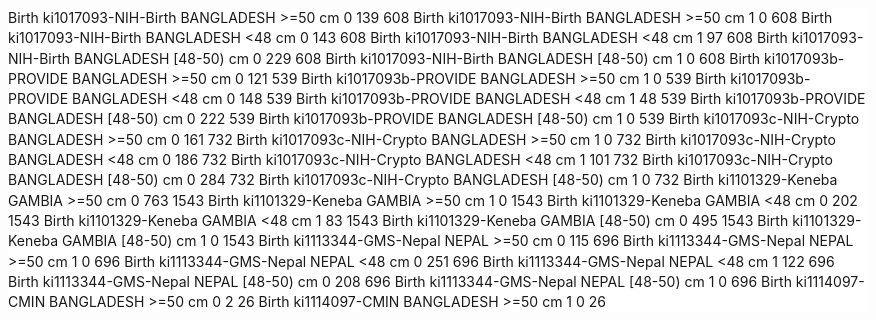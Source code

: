 Birth       ki1017093-NIH-Birth        BANGLADESH                     >=50 cm             0      139     608
Birth       ki1017093-NIH-Birth        BANGLADESH                     >=50 cm             1        0     608
Birth       ki1017093-NIH-Birth        BANGLADESH                     <48 cm              0      143     608
Birth       ki1017093-NIH-Birth        BANGLADESH                     <48 cm              1       97     608
Birth       ki1017093-NIH-Birth        BANGLADESH                     [48-50) cm          0      229     608
Birth       ki1017093-NIH-Birth        BANGLADESH                     [48-50) cm          1        0     608
Birth       ki1017093b-PROVIDE         BANGLADESH                     >=50 cm             0      121     539
Birth       ki1017093b-PROVIDE         BANGLADESH                     >=50 cm             1        0     539
Birth       ki1017093b-PROVIDE         BANGLADESH                     <48 cm              0      148     539
Birth       ki1017093b-PROVIDE         BANGLADESH                     <48 cm              1       48     539
Birth       ki1017093b-PROVIDE         BANGLADESH                     [48-50) cm          0      222     539
Birth       ki1017093b-PROVIDE         BANGLADESH                     [48-50) cm          1        0     539
Birth       ki1017093c-NIH-Crypto      BANGLADESH                     >=50 cm             0      161     732
Birth       ki1017093c-NIH-Crypto      BANGLADESH                     >=50 cm             1        0     732
Birth       ki1017093c-NIH-Crypto      BANGLADESH                     <48 cm              0      186     732
Birth       ki1017093c-NIH-Crypto      BANGLADESH                     <48 cm              1      101     732
Birth       ki1017093c-NIH-Crypto      BANGLADESH                     [48-50) cm          0      284     732
Birth       ki1017093c-NIH-Crypto      BANGLADESH                     [48-50) cm          1        0     732
Birth       ki1101329-Keneba           GAMBIA                         >=50 cm             0      763    1543
Birth       ki1101329-Keneba           GAMBIA                         >=50 cm             1        0    1543
Birth       ki1101329-Keneba           GAMBIA                         <48 cm              0      202    1543
Birth       ki1101329-Keneba           GAMBIA                         <48 cm              1       83    1543
Birth       ki1101329-Keneba           GAMBIA                         [48-50) cm          0      495    1543
Birth       ki1101329-Keneba           GAMBIA                         [48-50) cm          1        0    1543
Birth       ki1113344-GMS-Nepal        NEPAL                          >=50 cm             0      115     696
Birth       ki1113344-GMS-Nepal        NEPAL                          >=50 cm             1        0     696
Birth       ki1113344-GMS-Nepal        NEPAL                          <48 cm              0      251     696
Birth       ki1113344-GMS-Nepal        NEPAL                          <48 cm              1      122     696
Birth       ki1113344-GMS-Nepal        NEPAL                          [48-50) cm          0      208     696
Birth       ki1113344-GMS-Nepal        NEPAL                          [48-50) cm          1        0     696
Birth       ki1114097-CMIN             BANGLADESH                     >=50 cm             0        2      26
Birth       ki1114097-CMIN             BANGLADESH                     >=50 cm             1        0      26